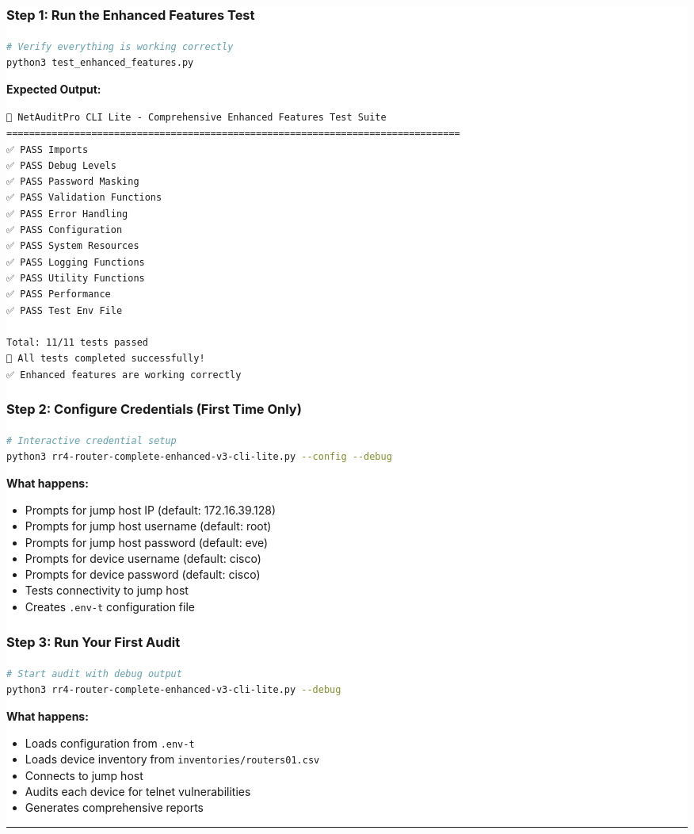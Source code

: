 ### Step 1: Run the Enhanced Features Test
```bash
# Verify everything is working correctly
python3 test_enhanced_features.py
```

**Expected Output:**
```
🧪 NetAuditPro CLI Lite - Comprehensive Enhanced Features Test Suite
================================================================================
✅ PASS Imports
✅ PASS Debug Levels
✅ PASS Password Masking
✅ PASS Validation Functions
✅ PASS Error Handling
✅ PASS Configuration
✅ PASS System Resources
✅ PASS Logging Functions
✅ PASS Utility Functions
✅ PASS Performance
✅ PASS Test Env File

Total: 11/11 tests passed
🎉 All tests completed successfully!
✅ Enhanced features are working correctly
```

### Step 2: Configure Credentials (First Time Only)
```bash
# Interactive credential setup
python3 rr4-router-complete-enhanced-v3-cli-lite.py --config --debug
```

**What happens:**
- Prompts for jump host IP (default: 172.16.39.128)
- Prompts for jump host username (default: root)
- Prompts for jump host password (default: eve)
- Prompts for device username (default: cisco)
- Prompts for device password (default: cisco)
- Tests connectivity to jump host
- Creates `.env-t` configuration file

### Step 3: Run Your First Audit
```bash
# Start audit with debug output
python3 rr4-router-complete-enhanced-v3-cli-lite.py --debug
```

**What happens:**
- Loads configuration from `.env-t`
- Loads device inventory from `inventories/routers01.csv`
- Connects to jump host
- Audits each device for telnet vulnerabilities
- Generates comprehensive reports

---